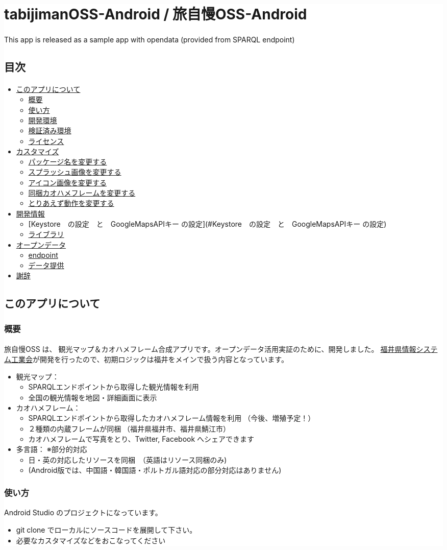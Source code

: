 # tabijimanOSS-Android / 旅自慢OSS-Android

This app is released as a sample app with opendata (provided from SPARQL endpoint)


## 目次

- [このアプリについて](#このアプリについて)
    * [概要](#概要)
    * [使い方](#使い方)
    * [開発環境](#開発環境)
    * [検証済み環境](#検証済み環境)
    * [ライセンス](#ライセンス)
- [カスタマイズ](#カスタマイズ)
    * [パッケージ名を変更する](#パッケージ名を変更する)
    * [スプラッシュ画像を変更する](#スプラッシュ画像を変更する)
    * [アイコン画像を変更する](#アイコン画像を変更する)
    * [同梱カオハメフレームを変更する](#同梱カオハメフレームを変更する)
    * [とりあえず動作を変更する](#とりあえず動作を変更する)
- [開発情報](#開発情報)
    * [Keystore　の設定　と　GoogleMapsAPIキー の設定](#Keystore　の設定　と　GoogleMapsAPIキー の設定)
    * [ライブラリ](#ライブラリ)
- [オープンデータ](#オープンデータ)
    * [endpoint](#endpoint)
    * [データ提供](#データ提供)
- [謝辞](#謝辞)

## このアプリについて


### 概要

旅自慢OSS は、 観光マップ＆カオハメフレーム合成アプリです。オープンデータ活用実証のために、開発しました。
[福井県情報システム工業会](http://www.e-fas.net/)が開発を行ったので、初期ロジックは福井をメインで扱う内容となっています。

- 観光マップ：
    * SPARQLエンドポイントから取得した観光情報を利用
    * 全国の観光情報を地図・詳細画面に表示
- カオハメフレーム：
    * SPARQLエンドポイントから取得したカオハメフレーム情報を利用 （今後、増殖予定！）
    * ２種類の内蔵フレームが同梱 （福井県福井市、福井県鯖江市）
    * カオハメフレームで写真をとり、Twitter, Facebook へシェアできます
- 多言語： ※部分的対応
    * 日・英の対応したリソースを同梱　（英語はリソース同梱のみ)
    * (Android版では、中国語・韓国語・ポルトガル語対応の部分対応はありません)


### 使い方

Android Studio のプロジェクトになっています。

- git clone でローカルにソースコードを展開して下さい。
- 必要なカスタマイズなどをおこなってください
